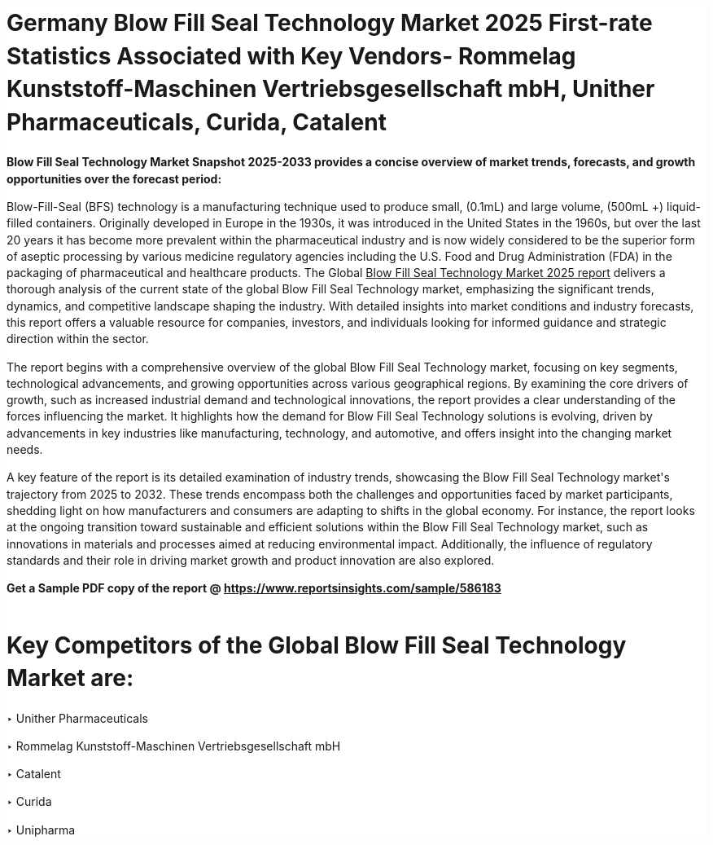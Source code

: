 # Germany Blow Fill Seal Technology Market 2025 First-rate Statistics Associated with Key Vendors- Rommelag Kunststoff-Maschinen Vertriebsgesellschaft mbH, Unither Pharmaceuticals,  Curida,  Catalent

<strong>Blow Fill Seal Technology Market Snapshot 2025-2033 provides a concise overview of market trends, forecasts, and growth opportunities over the forecast period:</strong>

Blow-Fill-Seal (BFS) technology is a manufacturing technique used to produce small, (0.1mL) and large volume, (500mL +) liquid-filled containers. Originally developed in Europe in the 1930s, it was introduced in the United States in the 1960s, but over the last 20 years it has become more prevalent within the pharmaceutical industry and is now widely considered to be the superior form of aseptic processing by various medicine regulatory agencies including the U.S. Food and Drug Administration (FDA) in the packaging of pharmaceutical and healthcare products. The Global <a href=https://www.reportsinsights.com/sample/586183>Blow Fill Seal Technology Market 2025 report</a> delivers a thorough analysis of the current state of the global Blow Fill Seal Technology market, emphasizing the significant trends, dynamics, and competitive landscape shaping the industry. With detailed insights into market conditions and industry forecasts, this report offers a valuable resource for companies, investors, and individuals looking for informed guidance and strategic direction within the sector.

The report begins with a comprehensive overview of the global Blow Fill Seal Technology market, focusing on key segments, technological advancements, and growing opportunities across various geographical regions. By examining the core drivers of growth, such as increased industrial demand and technological innovations, the report provides a clear understanding of the forces influencing the market. It highlights how the demand for Blow Fill Seal Technology solutions is evolving, driven by advancements in key industries like manufacturing, technology, and automotive, and offers insight into the changing market needs.

A key feature of the report is its detailed examination of industry trends, showcasing the Blow Fill Seal Technology market's trajectory from 2025 to 2032. These trends encompass both the challenges and opportunities faced by market participants, shedding light on how manufacturers and consumers are adapting to shifts in the global economy. For instance, the report looks at the ongoing transition toward sustainable and efficient solutions within the Blow Fill Seal Technology market, such as innovations in materials and processes aimed at reducing environmental impact. Additionally, the influence of regulatory standards and their role in driving market growth and product innovation are also explored.

<strong>Get a Sample PDF copy of the report @ <a href=https://www.reportsinsights.com/sample/586183>https://www.reportsinsights.com/sample/586183</a></strong>

# <strong>Key Competitors of the Global Blow Fill Seal Technology Market are:</strong>

‣ Unither Pharmaceuticals

‣ Rommelag Kunststoff-Maschinen Vertriebsgesellschaft mbH

‣ Catalent

‣ Curida

‣ Unipharma
